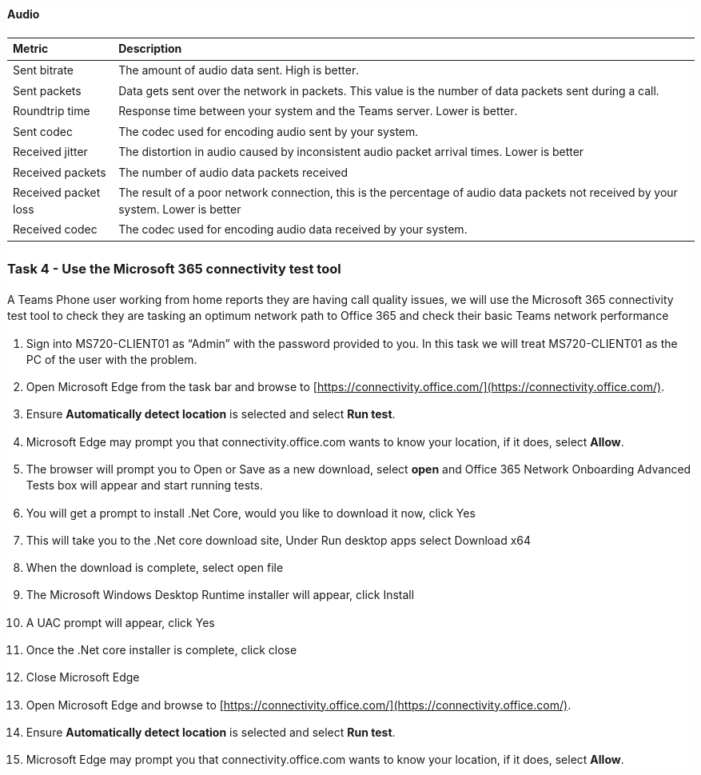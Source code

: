 #### Audio

| Metric| Description |
|:---------|:---------|
| Sent bitrate| The amount of audio data sent. High is better. |
| Sent packets| Data gets sent over the network in packets. This value is the number of data packets sent during a call. |
| Roundtrip time| Response time between your system and the Teams server. Lower is better. |
| Sent codec| The codec used for encoding audio sent by your system. |
| Received jitter| The distortion in audio caused by inconsistent audio packet arrival times. Lower is better |
| Received packets| The number of audio data packets received |
| Received packet loss| The result of a poor network connection, this is the percentage of audio data packets not received by your system. Lower is better |
| Received codec| The codec used for encoding audio data received by your system. |

### Task 4 - Use the Microsoft 365 connectivity test tool

A Teams Phone user working from home reports they are having call quality issues, we will use the Microsoft 365 connectivity test tool to check they are tasking an optimum network path to Office 365 and check their basic Teams network performance

1. Sign into MS720-CLIENT01 as “Admin” with the password provided to you. In this task we will treat MS720-CLIENT01 as the PC of the user with the problem.

2. Open Microsoft Edge from the task bar and browse to [https://connectivity.office.com/](https://connectivity.office.com/).

3. Ensure **Automatically detect location** is selected and select **Run test**.

4. Microsoft Edge may prompt you that connectivity.office.com wants to know your location, if it does, select **Allow**.

5. The browser will prompt you to Open or Save as a new download, select **open** and Office 365 Network Onboarding Advanced Tests box will appear and start running tests.

6. You will get a prompt to install .Net Core, would you like to download it now, click Yes

7. This will take you to the .Net core download site, Under Run desktop apps select Download x64

8. When the download is complete, select open file

9. The Microsoft Windows Desktop Runtime installer will appear, click Install

10. A UAC prompt will appear, click Yes

11. Once the .Net core installer is complete, click close

12. Close Microsoft Edge

13. Open Microsoft Edge and browse to [https://connectivity.office.com/](https://connectivity.office.com/).

14. Ensure **Automatically detect location** is selected and select **Run test**.

15. Microsoft Edge may prompt you that connectivity.office.com wants to know your location, if it does, select **Allow**.
